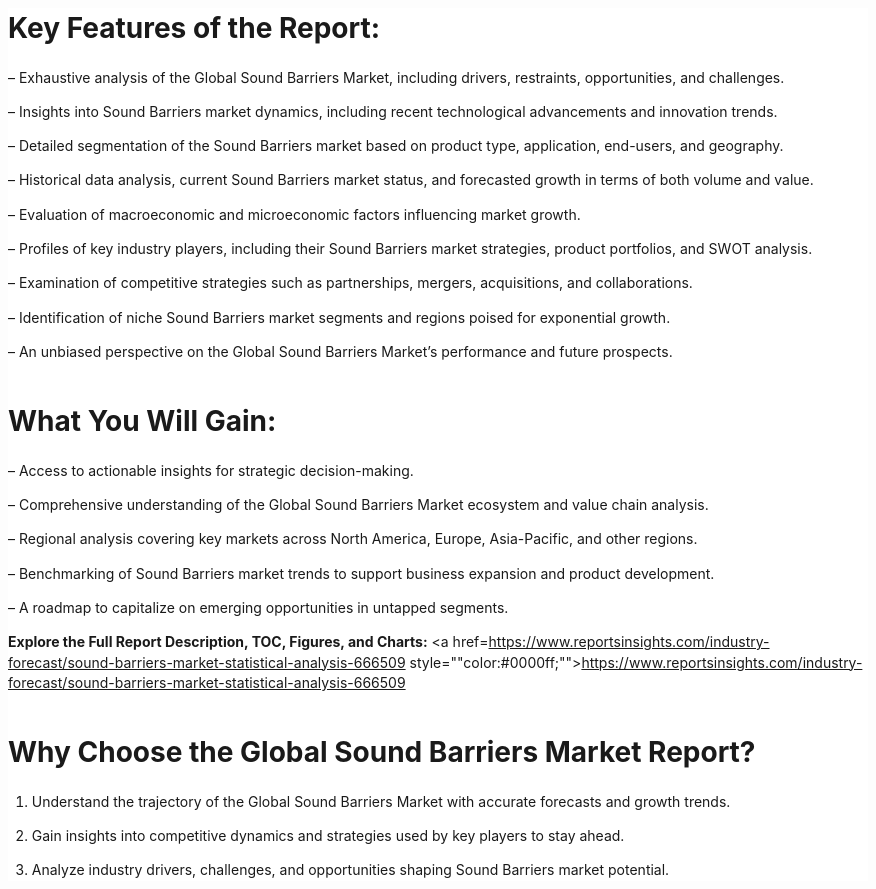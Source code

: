 # <strong>Key Features of the Report:</strong>

– Exhaustive analysis of the Global Sound Barriers Market, including drivers, restraints, opportunities, and challenges.

– Insights into Sound Barriers market dynamics, including recent technological advancements and innovation trends.

– Detailed segmentation of the Sound Barriers market based on product type, application, end-users, and geography.

– Historical data analysis, current Sound Barriers market status, and forecasted growth in terms of both volume and value.

– Evaluation of macroeconomic and microeconomic factors influencing market growth.

– Profiles of key industry players, including their Sound Barriers market strategies, product portfolios, and SWOT analysis.

– Examination of competitive strategies such as partnerships, mergers, acquisitions, and collaborations.

– Identification of niche Sound Barriers market segments and regions poised for exponential growth.

– An unbiased perspective on the Global Sound Barriers Market’s performance and future prospects.

# <strong>What You Will Gain:</strong>

– Access to actionable insights for strategic decision-making.

– Comprehensive understanding of the Global Sound Barriers Market ecosystem and value chain analysis.

– Regional analysis covering key markets across North America, Europe, Asia-Pacific, and other regions.

– Benchmarking of Sound Barriers market trends to support business expansion and product development.

– A roadmap to capitalize on emerging opportunities in untapped segments.

<strong>Explore the Full Report Description, TOC, Figures, and Charts:</strong>
<a href=https://www.reportsinsights.com/industry-forecast/sound-barriers-market-statistical-analysis-666509 style=""color:#0000ff;"">https://www.reportsinsights.com/industry-forecast/sound-barriers-market-statistical-analysis-666509</a>

# <strong>Why Choose the Global Sound Barriers Market Report?</strong>

1. Understand the trajectory of the Global Sound Barriers Market with accurate forecasts and growth trends.

2. Gain insights into competitive dynamics and strategies used by key players to stay ahead.

3. Analyze industry drivers, challenges, and opportunities shaping Sound Barriers market potential.
